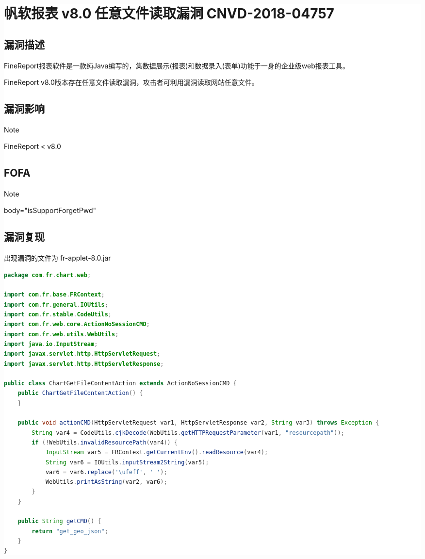 # 帆软报表 v8.0 任意文件读取漏洞 CNVD-2018-04757

## 漏洞描述

FineReport报表软件是一款纯Java编写的，集数据展示(报表)和数据录入(表单)功能于一身的企业级web报表工具。

FineReport v8.0版本存在任意文件读取漏洞，攻击者可利用漏洞读取网站任意文件。

## 漏洞影响

> [!NOTE]
>
> FineReport < v8.0

## FOFA

> [!NOTE]
>
> body="isSupportForgetPwd"

## 漏洞复现

出现漏洞的文件为 fr-applet-8.0.jar

```java
package com.fr.chart.web;

import com.fr.base.FRContext;
import com.fr.general.IOUtils;
import com.fr.stable.CodeUtils;
import com.fr.web.core.ActionNoSessionCMD;
import com.fr.web.utils.WebUtils;
import java.io.InputStream;
import javax.servlet.http.HttpServletRequest;
import javax.servlet.http.HttpServletResponse;

public class ChartGetFileContentAction extends ActionNoSessionCMD {
    public ChartGetFileContentAction() {
    }

    public void actionCMD(HttpServletRequest var1, HttpServletResponse var2, String var3) throws Exception {
        String var4 = CodeUtils.cjkDecode(WebUtils.getHTTPRequestParameter(var1, "resourcepath"));
        if (!WebUtils.invalidResourcePath(var4)) {
            InputStream var5 = FRContext.getCurrentEnv().readResource(var4);
            String var6 = IOUtils.inputStream2String(var5);
            var6 = var6.replace('\ufeff', ' ');
            WebUtils.printAsString(var2, var6);
        }
    }

    public String getCMD() {
        return "get_geo_json";
    }
}
```
